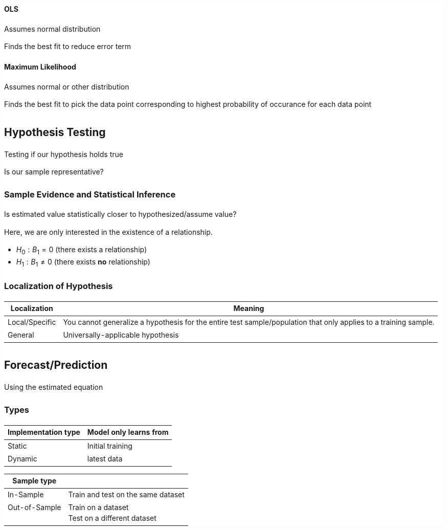 #### OLS

Assumes normal distribution

Finds the best fit to reduce error term

#### Maximum Likelihood

Assumes normal or other distribution

Finds the best fit to pick the data point corresponding to highest probability of occurance for each data point

## Hypothesis Testing

Testing if our hypothesis holds true

Is our sample representative?

### Sample Evidence and Statistical Inference

Is estimated value statistically closer to hypothesized/assume value?

Here, we are only interested in the existence of a relationship.

- $H_0: B_1 = 0$ (there exists a relationship)
- $H_1: B_1 \ne 0$ (there exists **no** relationship)

### Localization of Hypothesis

| Localization   | Meaning                                                      |
| -------------- | ------------------------------------------------------------ |
| Local/Specific | You cannot generalize a hypothesis for the entire test sample/population that only applies to a training sample. |
| General        | Universally-applicable hypothesis                            |

## Forecast/Prediction

Using the estimated equation

### Types

| Implementation type | Model only learns from |
| ------------------- | ---------------------- |
| Static              | Initial training       |
| Dynamic             | latest data            |

| Sample type   |                                                     |
| ------------- | --------------------------------------------------- |
| In-Sample     | Train and test on the same dataset                  |
| Out-of-Sample | Train on a dataset<br />Test on a different dataset |
